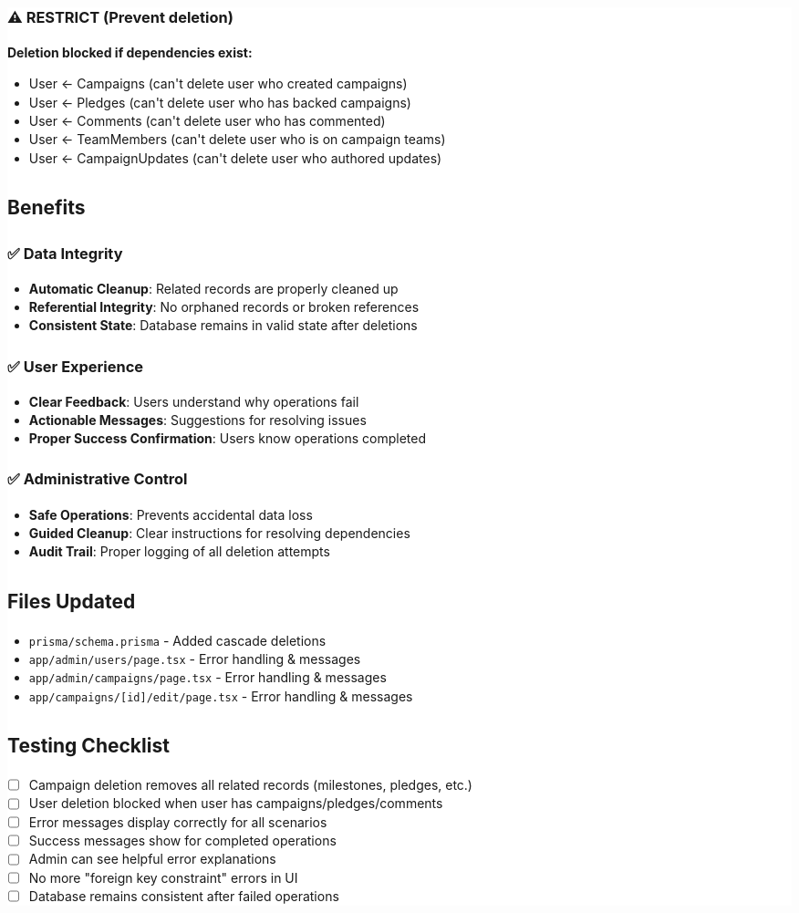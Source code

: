 ### ⚠️ RESTRICT (Prevent deletion)
**Deletion blocked if dependencies exist:**
- User ← Campaigns (can't delete user who created campaigns)
- User ← Pledges (can't delete user who has backed campaigns)
- User ← Comments (can't delete user who has commented)
- User ← TeamMembers (can't delete user who is on campaign teams)
- User ← CampaignUpdates (can't delete user who authored updates)

## Benefits

### ✅ Data Integrity
- **Automatic Cleanup**: Related records are properly cleaned up
- **Referential Integrity**: No orphaned records or broken references
- **Consistent State**: Database remains in valid state after deletions

### ✅ User Experience
- **Clear Feedback**: Users understand why operations fail
- **Actionable Messages**: Suggestions for resolving issues
- **Proper Success Confirmation**: Users know operations completed

### ✅ Administrative Control
- **Safe Operations**: Prevents accidental data loss
- **Guided Cleanup**: Clear instructions for resolving dependencies
- **Audit Trail**: Proper logging of all deletion attempts

## Files Updated
- `prisma/schema.prisma` - Added cascade deletions
- `app/admin/users/page.tsx` - Error handling & messages
- `app/admin/campaigns/page.tsx` - Error handling & messages
- `app/campaigns/[id]/edit/page.tsx` - Error handling & messages

## Testing Checklist
- [ ] Campaign deletion removes all related records (milestones, pledges, etc.)
- [ ] User deletion blocked when user has campaigns/pledges/comments
- [ ] Error messages display correctly for all scenarios
- [ ] Success messages show for completed operations
- [ ] Admin can see helpful error explanations
- [ ] No more "foreign key constraint" errors in UI
- [ ] Database remains consistent after failed operations